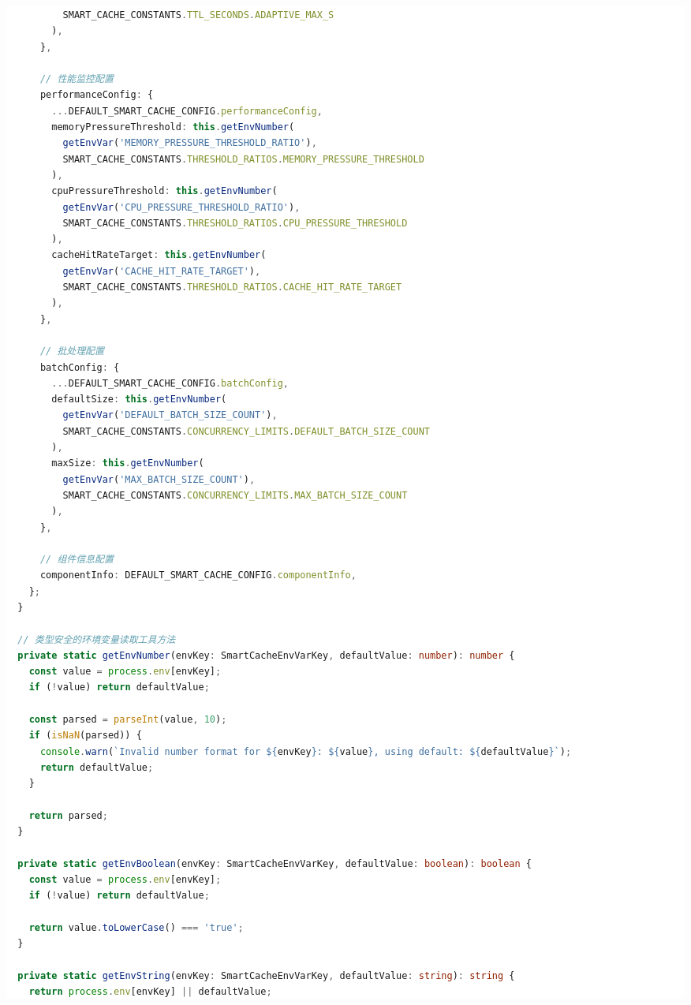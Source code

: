 ```typescript
          SMART_CACHE_CONSTANTS.TTL_SECONDS.ADAPTIVE_MAX_S
        ),
      },
      
      // 性能监控配置
      performanceConfig: {
        ...DEFAULT_SMART_CACHE_CONFIG.performanceConfig,
        memoryPressureThreshold: this.getEnvNumber(
          getEnvVar('MEMORY_PRESSURE_THRESHOLD_RATIO'),
          SMART_CACHE_CONSTANTS.THRESHOLD_RATIOS.MEMORY_PRESSURE_THRESHOLD
        ),
        cpuPressureThreshold: this.getEnvNumber(
          getEnvVar('CPU_PRESSURE_THRESHOLD_RATIO'),
          SMART_CACHE_CONSTANTS.THRESHOLD_RATIOS.CPU_PRESSURE_THRESHOLD
        ),
        cacheHitRateTarget: this.getEnvNumber(
          getEnvVar('CACHE_HIT_RATE_TARGET'),
          SMART_CACHE_CONSTANTS.THRESHOLD_RATIOS.CACHE_HIT_RATE_TARGET
        ),
      },
      
      // 批处理配置
      batchConfig: {
        ...DEFAULT_SMART_CACHE_CONFIG.batchConfig,
        defaultSize: this.getEnvNumber(
          getEnvVar('DEFAULT_BATCH_SIZE_COUNT'),
          SMART_CACHE_CONSTANTS.CONCURRENCY_LIMITS.DEFAULT_BATCH_SIZE_COUNT
        ),
        maxSize: this.getEnvNumber(
          getEnvVar('MAX_BATCH_SIZE_COUNT'),
          SMART_CACHE_CONSTANTS.CONCURRENCY_LIMITS.MAX_BATCH_SIZE_COUNT
        ),
      },
      
      // 组件信息配置
      componentInfo: DEFAULT_SMART_CACHE_CONFIG.componentInfo,
    };
  }
  
  // 类型安全的环境变量读取工具方法
  private static getEnvNumber(envKey: SmartCacheEnvVarKey, defaultValue: number): number {
    const value = process.env[envKey];
    if (!value) return defaultValue;
    
    const parsed = parseInt(value, 10);
    if (isNaN(parsed)) {
      console.warn(`Invalid number format for ${envKey}: ${value}, using default: ${defaultValue}`);
      return defaultValue;
    }
    
    return parsed;
  }
  
  private static getEnvBoolean(envKey: SmartCacheEnvVarKey, defaultValue: boolean): boolean {
    const value = process.env[envKey];
    if (!value) return defaultValue;
    
    return value.toLowerCase() === 'true';
  }
  
  private static getEnvString(envKey: SmartCacheEnvVarKey, defaultValue: string): string {
    return process.env[envKey] || defaultValue;
```